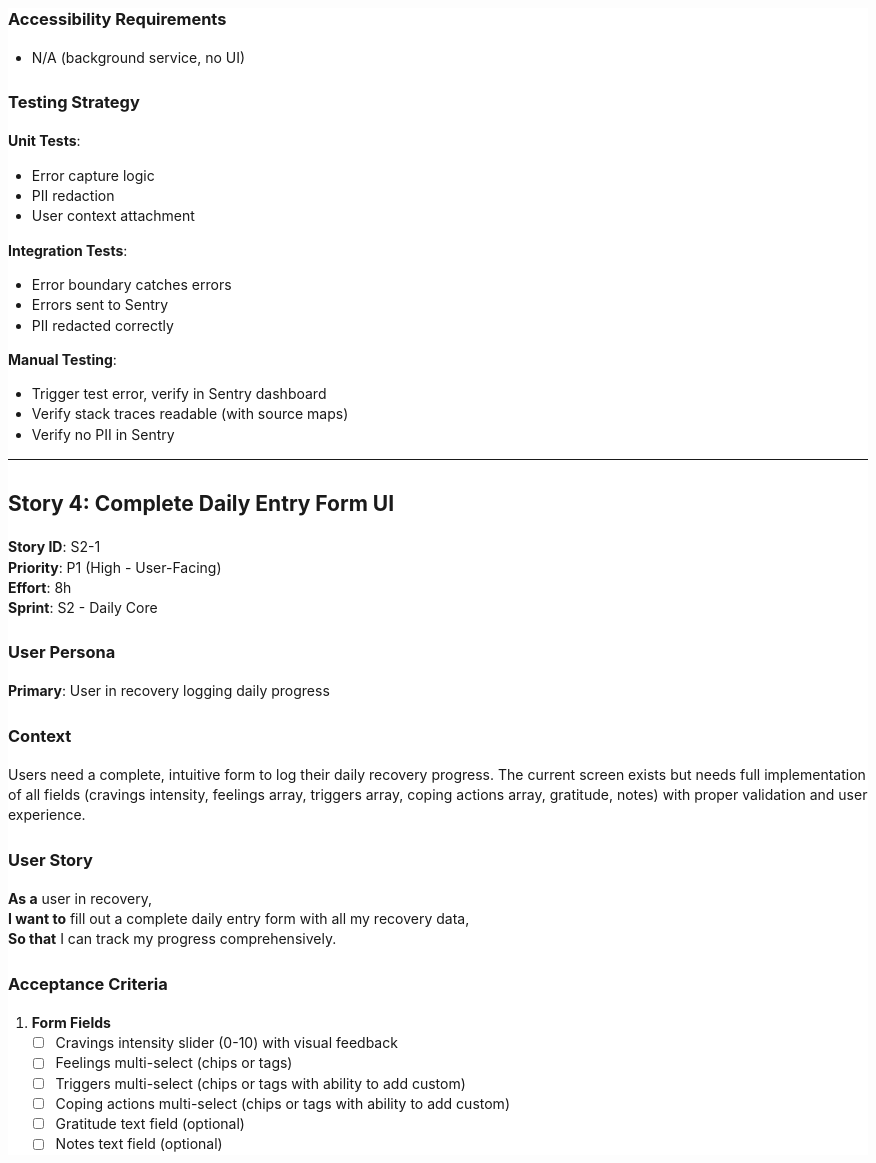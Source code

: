 ### Accessibility Requirements
- N/A (background service, no UI)

### Testing Strategy

**Unit Tests**:
- Error capture logic
- PII redaction
- User context attachment

**Integration Tests**:
- Error boundary catches errors
- Errors sent to Sentry
- PII redacted correctly

**Manual Testing**:
- Trigger test error, verify in Sentry dashboard
- Verify stack traces readable (with source maps)
- Verify no PII in Sentry

---

## Story 4: Complete Daily Entry Form UI
**Story ID**: S2-1  
**Priority**: P1 (High - User-Facing)  
**Effort**: 8h  
**Sprint**: S2 - Daily Core

### User Persona
**Primary**: User in recovery logging daily progress

### Context
Users need a complete, intuitive form to log their daily recovery progress. The current screen exists but needs full implementation of all fields (cravings intensity, feelings array, triggers array, coping actions array, gratitude, notes) with proper validation and user experience.

### User Story
**As a** user in recovery,  
**I want to** fill out a complete daily entry form with all my recovery data,  
**So that** I can track my progress comprehensively.

### Acceptance Criteria

1. **Form Fields**
   - [ ] Cravings intensity slider (0-10) with visual feedback
   - [ ] Feelings multi-select (chips or tags)
   - [ ] Triggers multi-select (chips or tags with ability to add custom)
   - [ ] Coping actions multi-select (chips or tags with ability to add custom)
   - [ ] Gratitude text field (optional)
   - [ ] Notes text field (optional)
